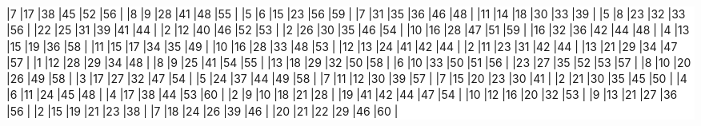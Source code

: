 |7    |17   |38   |45   |52   |56   |
|8    |9    |28   |41   |48   |55   |
|5    |6    |15   |23   |56   |59   |
|7    |31   |35   |36   |46   |48   |
|11   |14   |18   |30   |33   |39   |
|5    |8    |23   |32   |33   |56   |
|22   |25   |31   |39   |41   |44   |
|2    |12   |40   |46   |52   |53   |
|2    |26   |30   |35   |46   |54   |
|10   |16   |28   |47   |51   |59   |
|16   |32   |36   |42   |44   |48   |
|4    |13   |15   |19   |36   |58   |
|11   |15   |17   |34   |35   |49   |
|10   |16   |28   |33   |48   |53   |
|12   |13   |24   |41   |42   |44   |
|2    |11   |23   |31   |42   |44   |
|13   |21   |29   |34   |47   |57   |
|1    |12   |28   |29   |34   |48   |
|8    |9    |25   |41   |54   |55   |
|13   |18   |29   |32   |50   |58   |
|6    |10   |33   |50   |51   |56   |
|23   |27   |35   |52   |53   |57   |
|8    |10   |20   |26   |49   |58   |
|3    |17   |27   |32   |47   |54   |
|5    |24   |37   |44   |49   |58   |
|7    |11   |12   |30   |39   |57   |
|7    |15   |20   |23   |30   |41   |
|2    |21   |30   |35   |45   |50   |
|4    |6    |11   |24   |45   |48   |
|4    |17   |38   |44   |53   |60   |
|2    |9    |10   |18   |21   |28   |
|19   |41   |42   |44   |47   |54   |
|10   |12   |16   |20   |32   |53   |
|9    |13   |21   |27   |36   |56   |
|2    |15   |19   |21   |23   |38   |
|7    |18   |24   |26   |39   |46   |
|20   |21   |22   |29   |46   |60   |